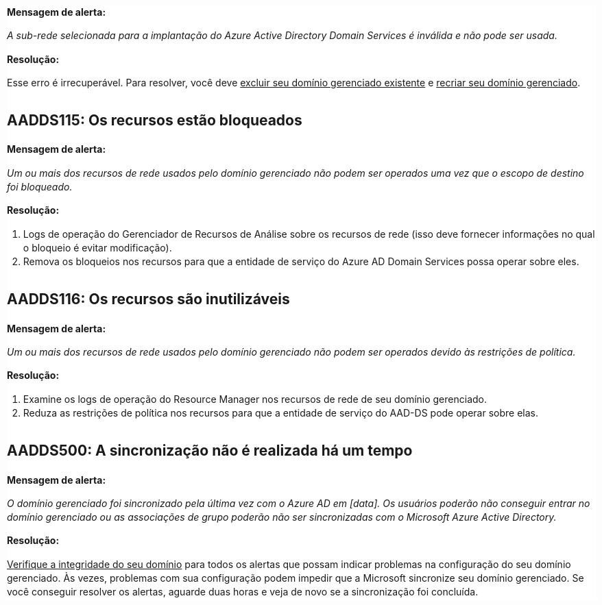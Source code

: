 **Mensagem de alerta:**

*A sub-rede selecionada para a implantação do Azure Active Directory Domain Services é inválida e não pode ser usada.*

**Resolução:**

Esse erro é irrecuperável. Para resolver, você deve [excluir seu domínio gerenciado existente](delete-aadds.md) e [recriar seu domínio gerenciado](create-instance.md).

## <a name="aadds115-resources-are-locked"></a>AADDS115: Os recursos estão bloqueados

**Mensagem de alerta:**

*Um ou mais dos recursos de rede usados pelo domínio gerenciado não podem ser operados uma vez que o escopo de destino foi bloqueado.*

**Resolução:**

1.  Logs de operação do Gerenciador de Recursos de Análise sobre os recursos de rede (isso deve fornecer informações no qual o bloqueio é evitar modificação).
2.  Remova os bloqueios nos recursos para que a entidade de serviço do Azure AD Domain Services possa operar sobre eles.

## <a name="aadds116-resources-are-unusable"></a>AADDS116: Os recursos são inutilizáveis

**Mensagem de alerta:**

*Um ou mais dos recursos de rede usados pelo domínio gerenciado não podem ser operados devido às restrições de política.*

**Resolução:**

1.  Examine os logs de operação do Resource Manager nos recursos de rede de seu domínio gerenciado.
2.  Reduza as restrições de política nos recursos para que a entidade de serviço do AAD-DS pode operar sobre elas.



## <a name="aadds500-synchronization-has-not-completed-in-a-while"></a>AADDS500: A sincronização não é realizada há um tempo

**Mensagem de alerta:**

*O domínio gerenciado foi sincronizado pela última vez com o Azure AD em [data]. Os usuários poderão não conseguir entrar no domínio gerenciado ou as associações de grupo poderão não ser sincronizadas com o Microsoft Azure Active Directory.*

**Resolução:**

[Verifique a integridade do seu domínio](check-health.md) para todos os alertas que possam indicar problemas na configuração do seu domínio gerenciado. Às vezes, problemas com sua configuração podem impedir que a Microsoft sincronize seu domínio gerenciado. Se você conseguir resolver os alertas, aguarde duas horas e veja de novo se a sincronização foi concluída.
